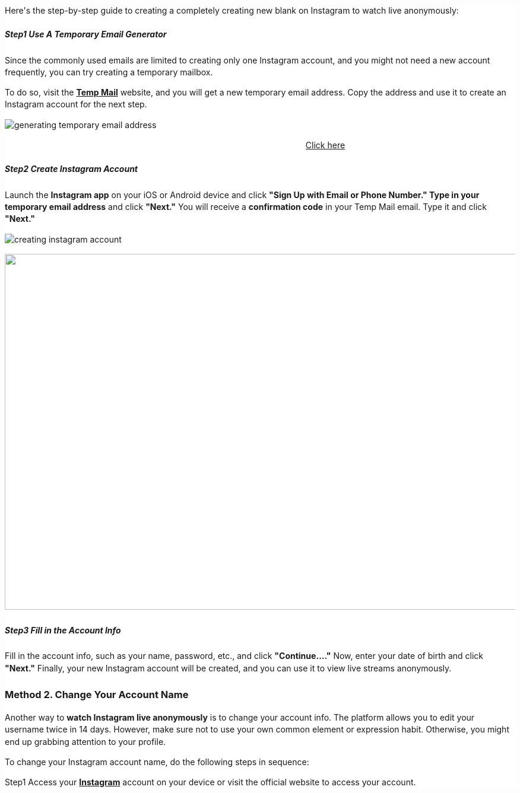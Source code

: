 Here's the step-by-step guide to creating a completely creating new blank on Instagram to watch live anonymously:

##### Step1 Use A Temporary Email Generator

Since the commonly used emails are limited to creating only one Instagram account, and you might not need a new account frequently, you can try creating a temporary mailbox.

To do so, visit the [**Temp Mail**](https://temp-mail.org/en/) website, and you will get a new temporary email address. Copy the address and use it to create an Instagram account for the next step.

![generating temporary email address](https://images.wondershare.com/filmora/article-images/2022/12/watch-instagram-live-anonymously-1.jpg)

<span id="1793213">
					<video width="1080" height="1620" style="cursor:pointer"
           poster="//a.impactradius-go.com/display-clicktoplayimage/1793213.jpeg"
           onclick="if(!this.playClicked){this.play();this.setAttribute('controls',true);this.playClicked=true;}">
	   <source src="//a.impactradius-go.com/display-ad/19135-1793213">
	   <img src="//a.impactradius-go.com/display-clicktoplayimage/1793213.jpeg" style="border: none; height: 100%; width: 100%; object-fit: contain">
	</video>
	<div style="width:1080px;text-align:center"><a href="javascript:window.open(decodeURIComponent('https%3A%2F%2Ftinyland.pxf.io%2Fc%2F5597632%2F1793213%2F19135'), '_blank');void(0);">Click here</a></div>
</span>
<img height="0" width="0" src="https://imp.pxf.io/i/5597632/1793213/19135" style="position:absolute;visibility:hidden;" border="0" />


##### Step2 Create Instagram Account

Launch the **Instagram app** on your iOS or Android device and click **"Sign Up with Email or Phone Number." Type in your temporary email address** and click **"Next."** You will receive a **confirmation code** in your Temp Mail email. Type it and click **"Next."**

![creating instagram account](https://images.wondershare.com/filmora/article-images/2022/12/watch-instagram-live-anonymously-2.jpg)

<a href="https://appsumo.8odi.net/c/5597632/2087484/7443" target="_top" id="2087484"><img src="//a.impactradius-go.com/display-ad/7443-2087484" border="0" alt="" width="1200" height="600"/></a><img height="0" width="0" src="https://appsumo.8odi.net/i/5597632/2087484/7443" style="position:absolute;visibility:hidden;" border="0" />


##### Step3 Fill in the Account Info

Fill in the account info, such as your name, password, etc., and click **"Continue…."** Now, enter your date of birth and click **"Next."** Finally, your new Instagram account will be created, and you can use it to view live streams anonymously.

### Method 2\. Change Your Account Name

Another way to **watch Instagram live anonymously** is to change your account info. The platform allows you to edit your username twice in 14 days. However, make sure not to use your own common element or expression habit. Otherwise, you might end up grabbing attention to your profile.

To change your Instagram account name, do the following steps in sequence:

Step1 Access your [**Instagram**](https://apps.apple.com/us/app/instagram/id389801252) account on your device or visit the official website to access your account.
